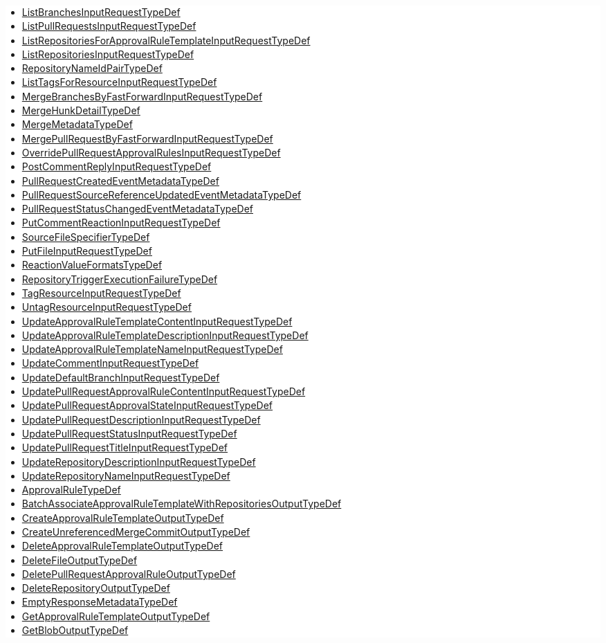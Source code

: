 - [ListBranchesInputRequestTypeDef](./type_defs.md#listbranchesinputrequesttypedef)
- [ListPullRequestsInputRequestTypeDef](./type_defs.md#listpullrequestsinputrequesttypedef)
- [ListRepositoriesForApprovalRuleTemplateInputRequestTypeDef](./type_defs.md#listrepositoriesforapprovalruletemplateinputrequesttypedef)
- [ListRepositoriesInputRequestTypeDef](./type_defs.md#listrepositoriesinputrequesttypedef)
- [RepositoryNameIdPairTypeDef](./type_defs.md#repositorynameidpairtypedef)
- [ListTagsForResourceInputRequestTypeDef](./type_defs.md#listtagsforresourceinputrequesttypedef)
- [MergeBranchesByFastForwardInputRequestTypeDef](./type_defs.md#mergebranchesbyfastforwardinputrequesttypedef)
- [MergeHunkDetailTypeDef](./type_defs.md#mergehunkdetailtypedef)
- [MergeMetadataTypeDef](./type_defs.md#mergemetadatatypedef)
- [MergePullRequestByFastForwardInputRequestTypeDef](./type_defs.md#mergepullrequestbyfastforwardinputrequesttypedef)
- [OverridePullRequestApprovalRulesInputRequestTypeDef](./type_defs.md#overridepullrequestapprovalrulesinputrequesttypedef)
- [PostCommentReplyInputRequestTypeDef](./type_defs.md#postcommentreplyinputrequesttypedef)
- [PullRequestCreatedEventMetadataTypeDef](./type_defs.md#pullrequestcreatedeventmetadatatypedef)
- [PullRequestSourceReferenceUpdatedEventMetadataTypeDef](./type_defs.md#pullrequestsourcereferenceupdatedeventmetadatatypedef)
- [PullRequestStatusChangedEventMetadataTypeDef](./type_defs.md#pullrequeststatuschangedeventmetadatatypedef)
- [PutCommentReactionInputRequestTypeDef](./type_defs.md#putcommentreactioninputrequesttypedef)
- [SourceFileSpecifierTypeDef](./type_defs.md#sourcefilespecifiertypedef)
- [PutFileInputRequestTypeDef](./type_defs.md#putfileinputrequesttypedef)
- [ReactionValueFormatsTypeDef](./type_defs.md#reactionvalueformatstypedef)
- [RepositoryTriggerExecutionFailureTypeDef](./type_defs.md#repositorytriggerexecutionfailuretypedef)
- [TagResourceInputRequestTypeDef](./type_defs.md#tagresourceinputrequesttypedef)
- [UntagResourceInputRequestTypeDef](./type_defs.md#untagresourceinputrequesttypedef)
- [UpdateApprovalRuleTemplateContentInputRequestTypeDef](./type_defs.md#updateapprovalruletemplatecontentinputrequesttypedef)
- [UpdateApprovalRuleTemplateDescriptionInputRequestTypeDef](./type_defs.md#updateapprovalruletemplatedescriptioninputrequesttypedef)
- [UpdateApprovalRuleTemplateNameInputRequestTypeDef](./type_defs.md#updateapprovalruletemplatenameinputrequesttypedef)
- [UpdateCommentInputRequestTypeDef](./type_defs.md#updatecommentinputrequesttypedef)
- [UpdateDefaultBranchInputRequestTypeDef](./type_defs.md#updatedefaultbranchinputrequesttypedef)
- [UpdatePullRequestApprovalRuleContentInputRequestTypeDef](./type_defs.md#updatepullrequestapprovalrulecontentinputrequesttypedef)
- [UpdatePullRequestApprovalStateInputRequestTypeDef](./type_defs.md#updatepullrequestapprovalstateinputrequesttypedef)
- [UpdatePullRequestDescriptionInputRequestTypeDef](./type_defs.md#updatepullrequestdescriptioninputrequesttypedef)
- [UpdatePullRequestStatusInputRequestTypeDef](./type_defs.md#updatepullrequeststatusinputrequesttypedef)
- [UpdatePullRequestTitleInputRequestTypeDef](./type_defs.md#updatepullrequesttitleinputrequesttypedef)
- [UpdateRepositoryDescriptionInputRequestTypeDef](./type_defs.md#updaterepositorydescriptioninputrequesttypedef)
- [UpdateRepositoryNameInputRequestTypeDef](./type_defs.md#updaterepositorynameinputrequesttypedef)
- [ApprovalRuleTypeDef](./type_defs.md#approvalruletypedef)
- [BatchAssociateApprovalRuleTemplateWithRepositoriesOutputTypeDef](./type_defs.md#batchassociateapprovalruletemplatewithrepositoriesoutputtypedef)
- [CreateApprovalRuleTemplateOutputTypeDef](./type_defs.md#createapprovalruletemplateoutputtypedef)
- [CreateUnreferencedMergeCommitOutputTypeDef](./type_defs.md#createunreferencedmergecommitoutputtypedef)
- [DeleteApprovalRuleTemplateOutputTypeDef](./type_defs.md#deleteapprovalruletemplateoutputtypedef)
- [DeleteFileOutputTypeDef](./type_defs.md#deletefileoutputtypedef)
- [DeletePullRequestApprovalRuleOutputTypeDef](./type_defs.md#deletepullrequestapprovalruleoutputtypedef)
- [DeleteRepositoryOutputTypeDef](./type_defs.md#deleterepositoryoutputtypedef)
- [EmptyResponseMetadataTypeDef](./type_defs.md#emptyresponsemetadatatypedef)
- [GetApprovalRuleTemplateOutputTypeDef](./type_defs.md#getapprovalruletemplateoutputtypedef)
- [GetBlobOutputTypeDef](./type_defs.md#getbloboutputtypedef)